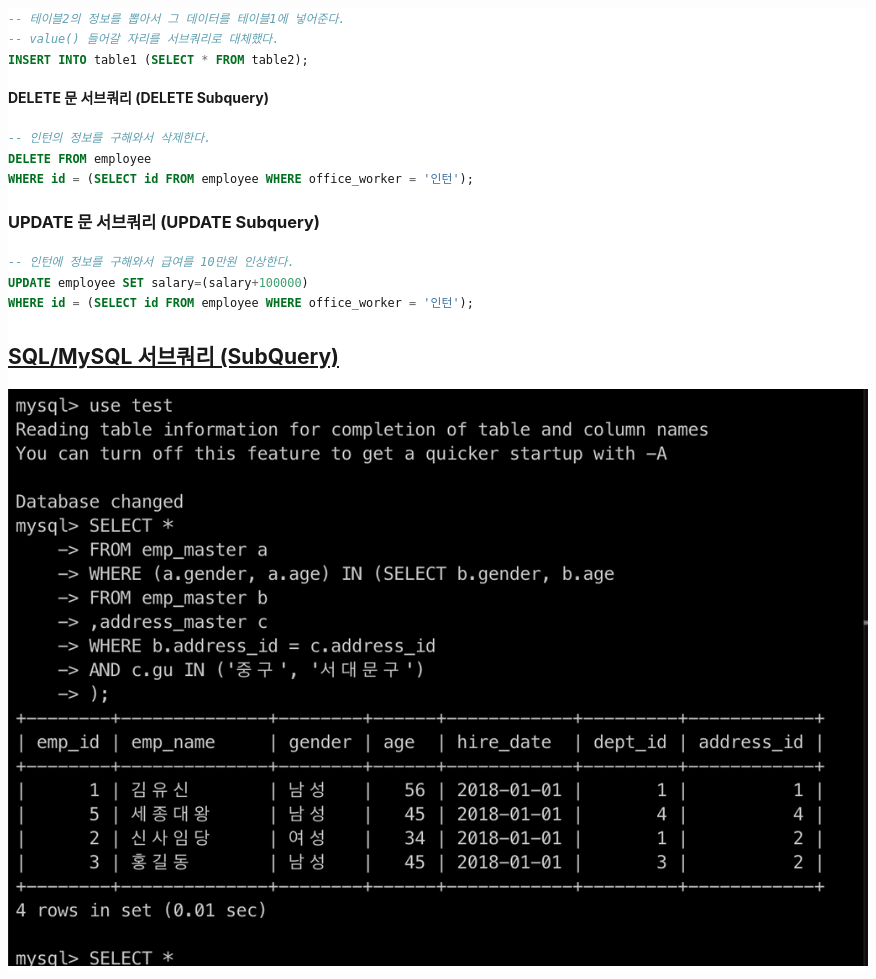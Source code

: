 ```sql
-- 테이블2의 정보를 뽑아서 그 데이터를 테이블1에 넣어준다.
-- value() 들어갈 자리를 서브쿼리로 대체했다.
INSERT INTO table1 (SELECT * FROM table2);
```

#### DELETE 문 서브쿼리 (DELETE Subquery)

```sql
-- 인턴의 정보를 구해와서 삭제한다.
DELETE FROM employee
WHERE id = (SELECT id FROM employee WHERE office_worker = '인턴');
```

### UPDATE 문 서브쿼리 (UPDATE Subquery)

```sql
-- 인턴에 정보를 구해와서 급여를 10만원 인상한다.
UPDATE employee SET salary=(salary+100000)
WHERE id = (SELECT id FROM employee WHERE office_worker = '인턴');
```

## [SQL/MySQL 서브쿼리 (SubQuery)](https://snowple.tistory.com/360)

![database1](/assets/images/2023-11-03/database1.png)
